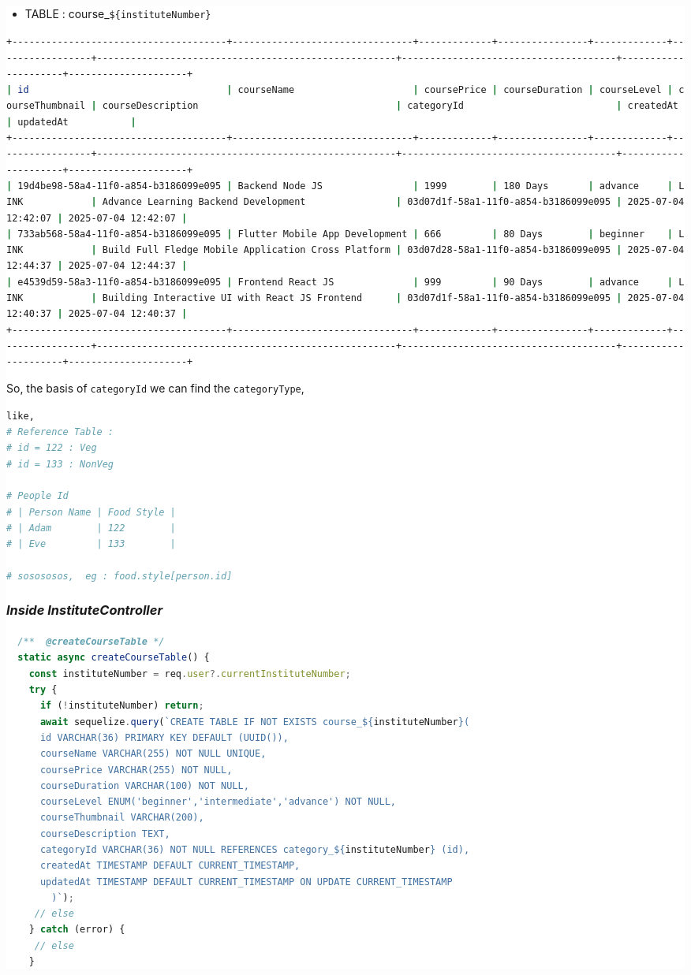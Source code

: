- TABLE : course\_`${instituteNumber}`

```bash
+--------------------------------------+--------------------------------+-------------+----------------+-------------+-----------------+-----------------------------------------------------+--------------------------------------+---------------------+---------------------+
| id                                   | courseName                     | coursePrice | courseDuration | courseLevel | courseThumbnail | courseDescription                                   | categoryId                           | createdAt           | updatedAt           |
+--------------------------------------+--------------------------------+-------------+----------------+-------------+-----------------+-----------------------------------------------------+--------------------------------------+---------------------+---------------------+
| 19d4be98-58a4-11f0-a854-b3186099e095 | Backend Node JS                | 1999        | 180 Days       | advance     | LINK            | Advance Learning Backend Development                | 03d07d1f-58a1-11f0-a854-b3186099e095 | 2025-07-04 12:42:07 | 2025-07-04 12:42:07 |
| 733ab568-58a4-11f0-a854-b3186099e095 | Flutter Mobile App Development | 666         | 80 Days        | beginner    | LINK            | Build Full Fledge Mobile Application Cross Platform | 03d07d28-58a1-11f0-a854-b3186099e095 | 2025-07-04 12:44:37 | 2025-07-04 12:44:37 |
| e4539d59-58a3-11f0-a854-b3186099e095 | Frontend React JS              | 999         | 90 Days        | advance     | LINK            | Building Interactive UI with React JS Frontend      | 03d07d1f-58a1-11f0-a854-b3186099e095 | 2025-07-04 12:40:37 | 2025-07-04 12:40:37 |
+--------------------------------------+--------------------------------+-------------+----------------+-------------+-----------------+-----------------------------------------------------+--------------------------------------+---------------------+---------------------+
```

So, the basis of `categoryId` we can find the `categoryType`,

```bash
like,
# Reference Table :
# id = 122 : Veg
# id = 133 : NonVeg

# People Id
# | Person Name | Food Style |
# | Adam        | 122        |
# | Eve         | 133        |

# sosososos,  eg : food.style[person.id]
```

### _Inside InstituteController_

```ts
  /**  @createCourseTable */
  static async createCourseTable() {
    const instituteNumber = req.user?.currentInstituteNumber;
    try {
      if (!instituteNumber) return;
      await sequelize.query(`CREATE TABLE IF NOT EXISTS course_${instituteNumber}(
      id VARCHAR(36) PRIMARY KEY DEFAULT (UUID()),
      courseName VARCHAR(255) NOT NULL UNIQUE,
      coursePrice VARCHAR(255) NOT NULL,
      courseDuration VARCHAR(100) NOT NULL,
      courseLevel ENUM('beginner','intermediate','advance') NOT NULL,
      courseThumbnail VARCHAR(200),
      courseDescription TEXT,
      categoryId VARCHAR(36) NOT NULL REFERENCES category_${instituteNumber} (id),
      createdAt TIMESTAMP DEFAULT CURRENT_TIMESTAMP,
      updatedAt TIMESTAMP DEFAULT CURRENT_TIMESTAMP ON UPDATE CURRENT_TIMESTAMP
        )`);
     // else
    } catch (error) {
     // else
    }
```